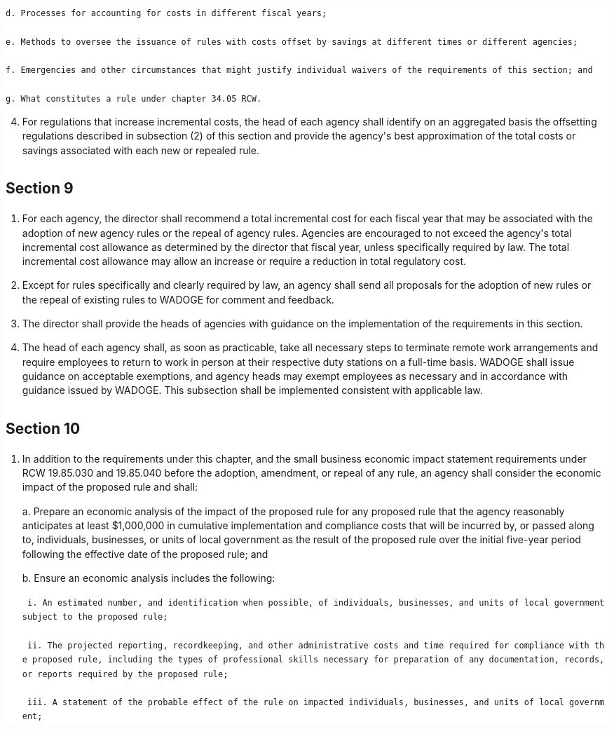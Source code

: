    d. Processes for accounting for costs in different fiscal years;

    e. Methods to oversee the issuance of rules with costs offset by savings at different times or different agencies;

    f. Emergencies and other circumstances that might justify individual waivers of the requirements of this section; and

    g. What constitutes a rule under chapter 34.05 RCW.

4. For regulations that increase incremental costs, the head of each agency shall identify on an aggregated basis the offsetting regulations described in subsection (2) of this section and provide the agency's best approximation of the total costs or savings associated with each new or repealed rule.

## Section 9
1. For each agency, the director shall recommend a total incremental cost for each fiscal year that may be associated with the adoption of new agency rules or the repeal of agency rules. Agencies are encouraged to not exceed the agency's total incremental cost allowance as determined by the director that fiscal year, unless specifically required by law. The total incremental cost allowance may allow an increase or require a reduction in total regulatory cost.

2. Except for rules specifically and clearly required by law, an agency shall send all proposals for the adoption of new rules or the repeal of existing rules to WADOGE for comment and feedback.

3. The director shall provide the heads of agencies with guidance on the implementation of the requirements in this section.

4. The head of each agency shall, as soon as practicable, take all necessary steps to terminate remote work arrangements and require employees to return to work in person at their respective duty stations on a full-time basis. WADOGE shall issue guidance on acceptable exemptions, and agency heads may exempt employees as necessary and in accordance with guidance issued by WADOGE. This subsection shall be implemented consistent with applicable law.

## Section 10
1. In addition to the requirements under this chapter, and the small business economic impact statement requirements under RCW 19.85.030 and 19.85.040 before the adoption, amendment, or repeal of any rule, an agency shall consider the economic impact of the proposed rule and shall:

    a. Prepare an economic analysis of the impact of the proposed rule for any proposed rule that the agency reasonably anticipates at least $1,000,000 in cumulative implementation and compliance costs that will be incurred by, or passed along to, individuals, businesses, or units of local government as the result of the proposed rule over the initial five-year period following the effective date of the proposed rule; and

    b. Ensure an economic analysis includes the following:

        i. An estimated number, and identification when possible, of individuals, businesses, and units of local government subject to the proposed rule;

        ii. The projected reporting, recordkeeping, and other administrative costs and time required for compliance with the proposed rule, including the types of professional skills necessary for preparation of any documentation, records, or reports required by the proposed rule;

        iii. A statement of the probable effect of the rule on impacted individuals, businesses, and units of local government;
